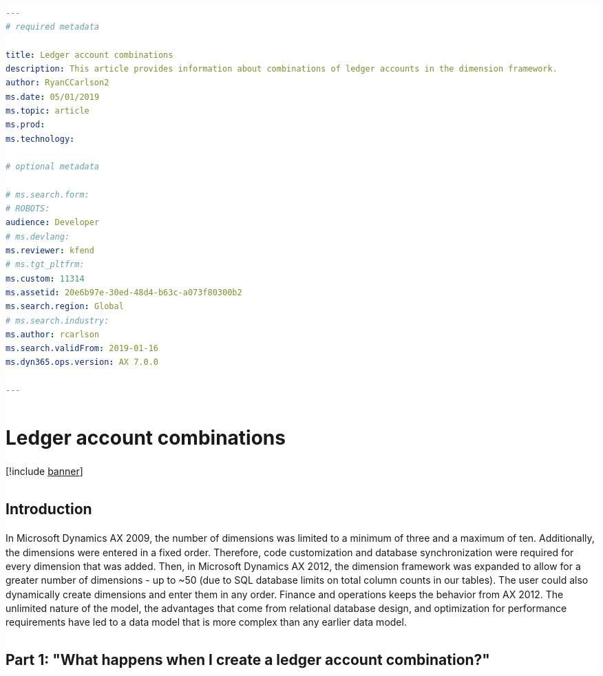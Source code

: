 ```yaml
---
# required metadata

title: Ledger account combinations
description: This article provides information about combinations of ledger accounts in the dimension framework.
author: RyanCCarlson2
ms.date: 05/01/2019
ms.topic: article
ms.prod: 
ms.technology: 

# optional metadata

# ms.search.form: 
# ROBOTS: 
audience: Developer
# ms.devlang: 
ms.reviewer: kfend
# ms.tgt_pltfrm: 
ms.custom: 11314
ms.assetid: 20e6b97e-30ed-48d4-b63c-a073f80300b2
ms.search.region: Global
# ms.search.industry: 
ms.author: rcarlson
ms.search.validFrom: 2019-01-16
ms.dyn365.ops.version: AX 7.0.0

---
```


# Ledger account combinations

[!include [banner](../includes/banner.md)]

## Introduction

In Microsoft Dynamics AX 2009, the number of dimensions was limited to a minimum of three and a maximum of ten. Additionally, the dimensions were entered in a fixed order. Therefore, code customization and database synchronization were required for every dimension that was added. Then, in Microsoft Dynamics AX 2012, the dimension framework was expanded to allow for a greater number of dimensions - up to ~50 (due to SQL database limits on total column counts in our tables). The user could also dynamically create dimensions and enter them in any order. Finance and operations keeps the behavior from AX 2012. The unlimited nature of the model, the advantages that come from relational database design, and optimization for performance requirements have led to a data model that is more complex than any earlier data model.

## Part 1: "What happens when I create a ledger account combination?"
